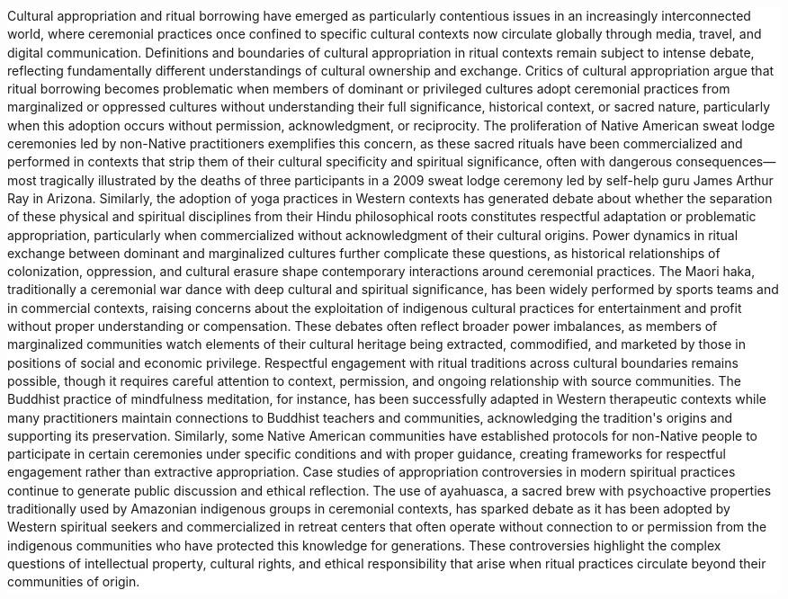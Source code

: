 Cultural appropriation and ritual borrowing have emerged as particularly contentious issues in an increasingly interconnected world, where ceremonial practices once confined to specific cultural contexts now circulate globally through media, travel, and digital communication. Definitions and boundaries of cultural appropriation in ritual contexts remain subject to intense debate, reflecting fundamentally different understandings of cultural ownership and exchange. Critics of cultural appropriation argue that ritual borrowing becomes problematic when members of dominant or privileged cultures adopt ceremonial practices from marginalized or oppressed cultures without understanding their full significance, historical context, or sacred nature, particularly when this adoption occurs without permission, acknowledgment, or reciprocity. The proliferation of Native American sweat lodge ceremonies led by non-Native practitioners exemplifies this concern, as these sacred rituals have been commercialized and performed in contexts that strip them of their cultural specificity and spiritual significance, often with dangerous consequences—most tragically illustrated by the deaths of three participants in a 2009 sweat lodge ceremony led by self-help guru James Arthur Ray in Arizona. Similarly, the adoption of yoga practices in Western contexts has generated debate about whether the separation of these physical and spiritual disciplines from their Hindu philosophical roots constitutes respectful adaptation or problematic appropriation, particularly when commercialized without acknowledgment of their cultural origins. Power dynamics in ritual exchange between dominant and marginalized cultures further complicate these questions, as historical relationships of colonization, oppression, and cultural erasure shape contemporary interactions around ceremonial practices. The Maori haka, traditionally a ceremonial war dance with deep cultural and spiritual significance, has been widely performed by sports teams and in commercial contexts, raising concerns about the exploitation of indigenous cultural practices for entertainment and profit without proper understanding or compensation. These debates often reflect broader power imbalances, as members of marginalized communities watch elements of their cultural heritage being extracted, commodified, and marketed by those in positions of social and economic privilege. Respectful engagement with ritual traditions across cultural boundaries remains possible, though it requires careful attention to context, permission, and ongoing relationship with source communities. The Buddhist practice of mindfulness meditation, for instance, has been successfully adapted in Western therapeutic contexts while many practitioners maintain connections to Buddhist teachers and communities, acknowledging the tradition's origins and supporting its preservation. Similarly, some Native American communities have established protocols for non-Native people to participate in certain ceremonies under specific conditions and with proper guidance, creating frameworks for respectful engagement rather than extractive appropriation. Case studies of appropriation controversies in modern spiritual practices continue to generate public discussion and ethical reflection. The use of ayahuasca, a sacred brew with psychoactive properties traditionally used by Amazonian indigenous groups in ceremonial contexts, has sparked debate as it has been adopted by Western spiritual seekers and commercialized in retreat centers that often operate without connection to or permission from the indigenous communities who have protected this knowledge for generations. These controversies highlight the complex questions of intellectual property, cultural rights, and ethical responsibility that arise when ritual practices circulate beyond their communities of origin.
